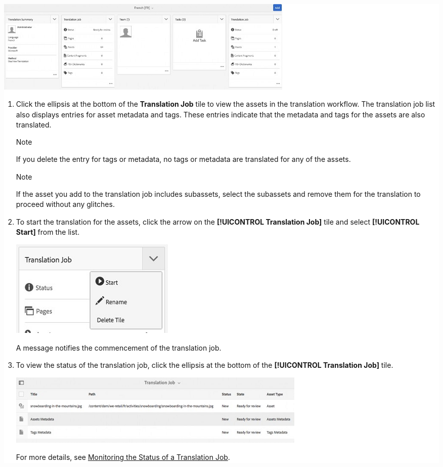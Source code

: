    ![chlimage_1-80](assets/chlimage_1-80.png)

1. Click the ellipsis at the bottom of the **Translation Job** tile to view the assets in the translation workflow. The translation job list also displays entries for asset metadata and tags. These entries indicate that the metadata and tags for the assets are also translated.

   >[!NOTE]
   >
   >If you delete the entry for tags or metadata, no tags or metadata are translated for any of the assets.

   >[!NOTE]
   >
   >If the asset you add to the translation job includes subassets, select the subassets and remove them for the translation to proceed without any glitches.

1. To start the translation for the assets, click the arrow on the **[!UICONTROL Translation Job]** tile and select **[!UICONTROL Start]** from the list.

   ![chlimage_1-81](assets/chlimage_1-81.png)

   A message notifies the commencement of the translation job.

1. To view the status of the translation job, click the ellipsis at the bottom of the **[!UICONTROL Translation Job]** tile.

   ![chlimage_1-83](assets/chlimage_1-83.png)

   For more details, see [Monitoring the Status of a Translation Job](/help/sites-administering/tc-manage.md#monitoring-the-status-of-a-translation-job).
